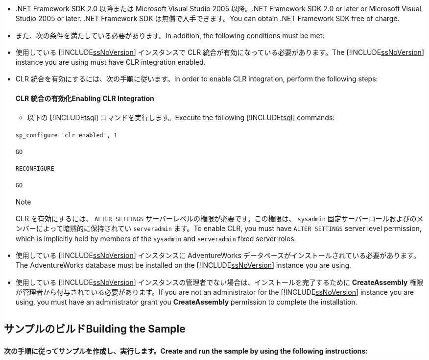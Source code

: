 -   <span data-ttu-id="65ff0-109">.NET Framework SDK 2.0 以降または Microsoft Visual Studio 2005 以降。</span><span class="sxs-lookup"><span data-stu-id="65ff0-109">.NET Framework SDK 2.0 or later or Microsoft Visual Studio 2005 or later.</span></span> <span data-ttu-id="65ff0-110">.NET Framework SDK は無償で入手できます。</span><span class="sxs-lookup"><span data-stu-id="65ff0-110">You can obtain .NET Framework SDK free of charge.</span></span>  
  
-   <span data-ttu-id="65ff0-111">また、次の条件を満たしている必要があります。</span><span class="sxs-lookup"><span data-stu-id="65ff0-111">In addition, the following conditions must be met:</span></span>  
  
-   <span data-ttu-id="65ff0-112">使用している [!INCLUDE[ssNoVersion](../../includes/ssnoversion-md.md)] インスタンスで CLR 統合が有効になっている必要があります。</span><span class="sxs-lookup"><span data-stu-id="65ff0-112">The [!INCLUDE[ssNoVersion](../../includes/ssnoversion-md.md)] instance you are using must have CLR integration enabled.</span></span>  
  
-   <span data-ttu-id="65ff0-113">CLR 統合を有効にするには、次の手順に従います。</span><span class="sxs-lookup"><span data-stu-id="65ff0-113">In order to enable CLR integration, perform the following steps:</span></span>  
  
    #### <a name="enabling-clr-integration"></a><span data-ttu-id="65ff0-114">CLR 統合の有効化</span><span class="sxs-lookup"><span data-stu-id="65ff0-114">Enabling CLR Integration</span></span>  
  
    -   <span data-ttu-id="65ff0-115">以下の [!INCLUDE[tsql](../../includes/tsql-md.md)] コマンドを実行します。</span><span class="sxs-lookup"><span data-stu-id="65ff0-115">Execute the following [!INCLUDE[tsql](../../includes/tsql-md.md)] commands:</span></span>  
  
     `sp_configure 'clr enabled', 1`  
  
     `GO`  
  
     `RECONFIGURE`  
  
     `GO`  
  
    > [!NOTE]  
    >  <span data-ttu-id="65ff0-116">CLR を有効にするには、 `ALTER SETTINGS` サーバーレベルの権限が必要です。この権限は、 `sysadmin` 固定サーバーロールおよびのメンバーによって暗黙的に保持されてい `serveradmin` ます。</span><span class="sxs-lookup"><span data-stu-id="65ff0-116">To enable CLR, you must have `ALTER SETTINGS` server level permission, which is implicitly held by members of the `sysadmin` and `serveradmin` fixed server roles.</span></span>  
  
-   <span data-ttu-id="65ff0-117">使用している [!INCLUDE[ssNoVersion](../../includes/ssnoversion-md.md)] インスタンスに AdventureWorks データベースがインストールされている必要があります。</span><span class="sxs-lookup"><span data-stu-id="65ff0-117">The AdventureWorks database must be installed on the [!INCLUDE[ssNoVersion](../../includes/ssnoversion-md.md)] instance you are using.</span></span>  
  
-   <span data-ttu-id="65ff0-118">使用している [!INCLUDE[ssNoVersion](../../includes/ssnoversion-md.md)] インスタンスの管理者でない場合は、インストールを完了するために **CreateAssembly** 権限が管理者から付与されている必要があります。</span><span class="sxs-lookup"><span data-stu-id="65ff0-118">If you are not an administrator for the [!INCLUDE[ssNoVersion](../../includes/ssnoversion-md.md)] instance you are using, you must have an administrator grant you **CreateAssembly**  permission to complete the installation.</span></span>  
  
## <a name="building-the-sample"></a><span data-ttu-id="65ff0-119">サンプルのビルド</span><span class="sxs-lookup"><span data-stu-id="65ff0-119">Building the Sample</span></span>  
  
#### <a name="create-and-run-the-sample-by-using-the-following-instructions"></a><span data-ttu-id="65ff0-120">次の手順に従ってサンプルを作成し、実行します。</span><span class="sxs-lookup"><span data-stu-id="65ff0-120">Create and run the sample by using the following instructions:</span></span>  
  